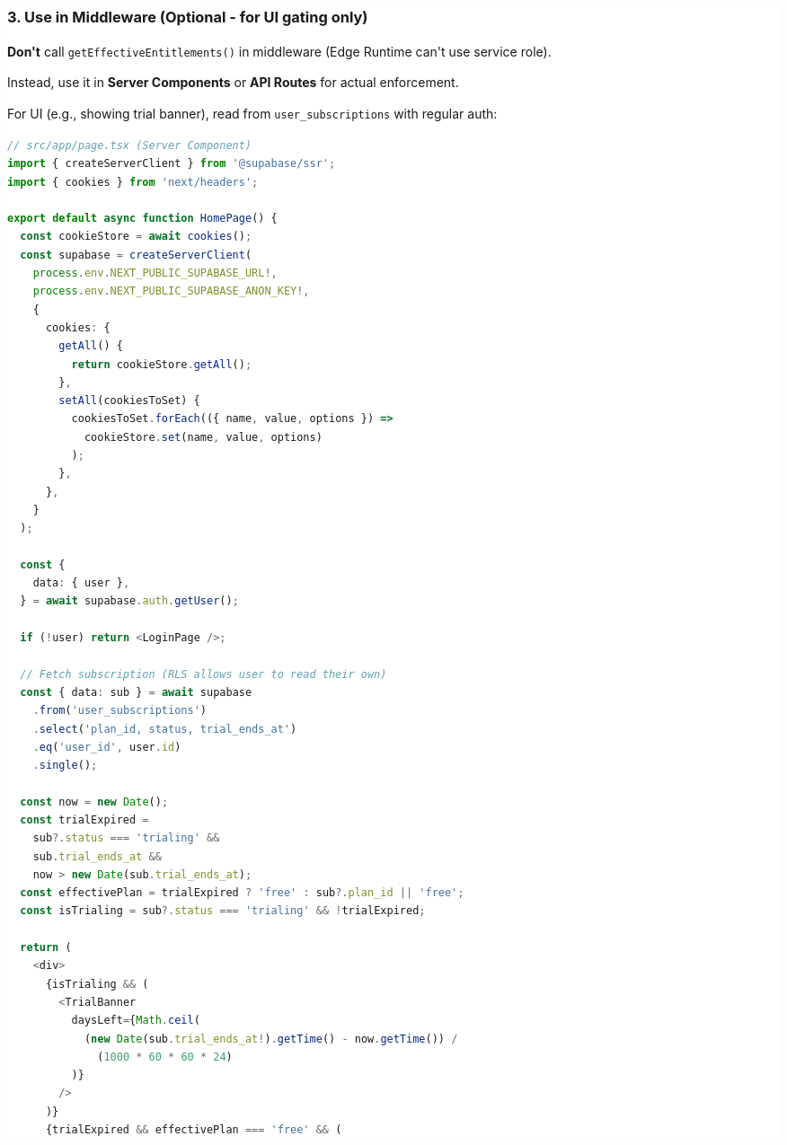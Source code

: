 ### **3. Use in Middleware** (Optional - for UI gating only)

**Don't** call `getEffectiveEntitlements()` in middleware (Edge Runtime can't use service role).

Instead, use it in **Server Components** or **API Routes** for actual enforcement.

For UI (e.g., showing trial banner), read from `user_subscriptions` with regular auth:

```typescript
// src/app/page.tsx (Server Component)
import { createServerClient } from '@supabase/ssr';
import { cookies } from 'next/headers';

export default async function HomePage() {
  const cookieStore = await cookies();
  const supabase = createServerClient(
    process.env.NEXT_PUBLIC_SUPABASE_URL!,
    process.env.NEXT_PUBLIC_SUPABASE_ANON_KEY!,
    {
      cookies: {
        getAll() {
          return cookieStore.getAll();
        },
        setAll(cookiesToSet) {
          cookiesToSet.forEach(({ name, value, options }) =>
            cookieStore.set(name, value, options)
          );
        },
      },
    }
  );

  const {
    data: { user },
  } = await supabase.auth.getUser();

  if (!user) return <LoginPage />;

  // Fetch subscription (RLS allows user to read their own)
  const { data: sub } = await supabase
    .from('user_subscriptions')
    .select('plan_id, status, trial_ends_at')
    .eq('user_id', user.id)
    .single();

  const now = new Date();
  const trialExpired =
    sub?.status === 'trialing' &&
    sub.trial_ends_at &&
    now > new Date(sub.trial_ends_at);
  const effectivePlan = trialExpired ? 'free' : sub?.plan_id || 'free';
  const isTrialing = sub?.status === 'trialing' && !trialExpired;

  return (
    <div>
      {isTrialing && (
        <TrialBanner
          daysLeft={Math.ceil(
            (new Date(sub.trial_ends_at!).getTime() - now.getTime()) /
              (1000 * 60 * 60 * 24)
          )}
        />
      )}
      {trialExpired && effectivePlan === 'free' && (
```